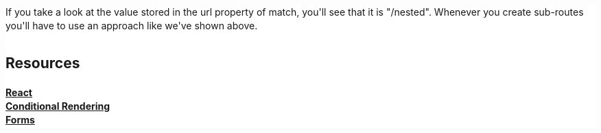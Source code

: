 If you take a look at the value stored in the url property of match, you'll see that it is "/nested". Whenever you create sub-routes you'll have to use an approach like we've shown above.

## Resources

**[React](https://reactjs.org/docs/create-a-new-react-app.html)**  
**[Conditional Rendering](https://reactjs.org/docs/conditional-rendering.html)**  
**[Forms](https://reactjs.org/docs/forms.html)**